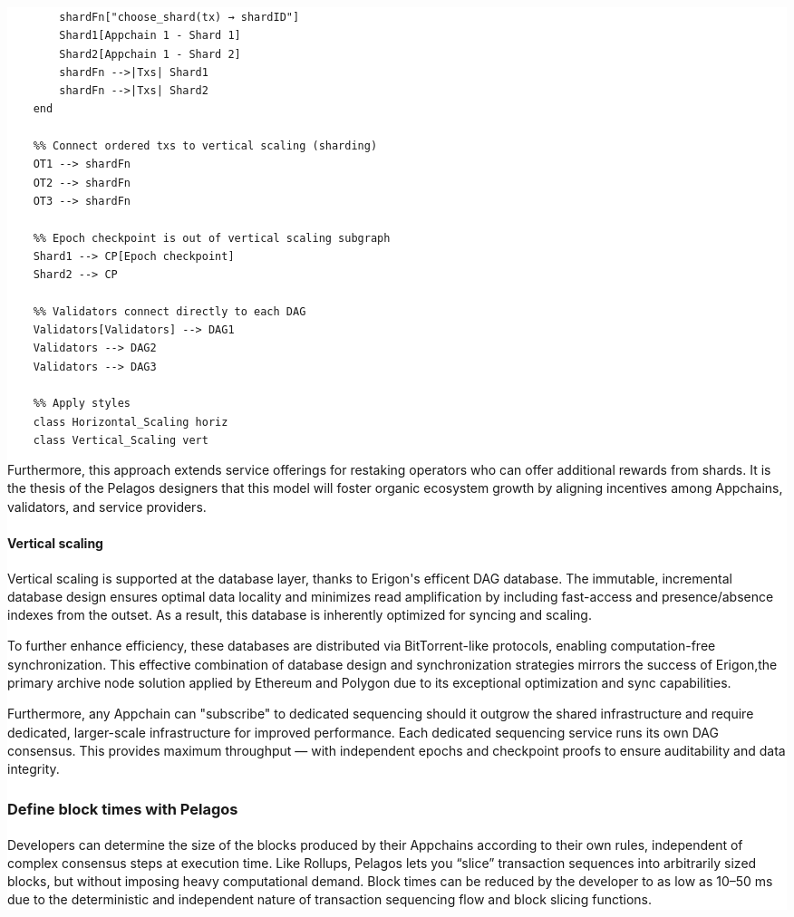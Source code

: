 ```mermaid
        shardFn["choose_shard(tx) → shardID"]
        Shard1[Appchain 1 - Shard 1]
        Shard2[Appchain 1 - Shard 2]
        shardFn -->|Txs| Shard1
        shardFn -->|Txs| Shard2
    end

    %% Connect ordered txs to vertical scaling (sharding)
    OT1 --> shardFn
    OT2 --> shardFn
    OT3 --> shardFn

    %% Epoch checkpoint is out of vertical scaling subgraph
    Shard1 --> CP[Epoch checkpoint]
    Shard2 --> CP

    %% Validators connect directly to each DAG
    Validators[Validators] --> DAG1
    Validators --> DAG2
    Validators --> DAG3

    %% Apply styles
    class Horizontal_Scaling horiz
    class Vertical_Scaling vert

```

Furthermore, this approach extends service offerings for restaking operators who can offer additional rewards from shards. It is the thesis of the Pelagos designers that this model will foster organic ecosystem growth by aligning incentives among Appchains, validators, and service providers. 

#### Vertical scaling

Vertical scaling is supported at the database layer, thanks to Erigon's efficent DAG database. The immutable, incremental database design ensures optimal data locality and minimizes read amplification by including fast-access and presence/absence indexes from the outset. As a result, this database is inherently optimized for syncing and scaling.

To further enhance efficiency, these databases are distributed via BitTorrent-like protocols, enabling computation-free synchronization. This effective combination of database design and synchronization strategies mirrors the success of Erigon,the primary archive node solution applied by Ethereum and Polygon due to its exceptional optimization and sync capabilities.

Furthermore, any Appchain can "subscribe" to dedicated sequencing should it outgrow the shared infrastructure and require dedicated, larger-scale infrastructure for improved performance. Each dedicated sequencing service runs its own DAG consensus. This provides maximum throughput &mdash; with independent epochs and checkpoint proofs to ensure auditability and data integrity.

### Define block times with Pelagos

Developers can determine the size of the blocks produced by their Appchains according to their own rules, independent of complex consensus steps at execution time. Like Rollups, Pelagos lets you “slice” transaction sequences into arbitrarily sized blocks, but without imposing heavy computational demand. Block times can be reduced by the developer to as low as 10–50 ms due to the deterministic and independent nature of transaction sequencing flow and block slicing functions.

